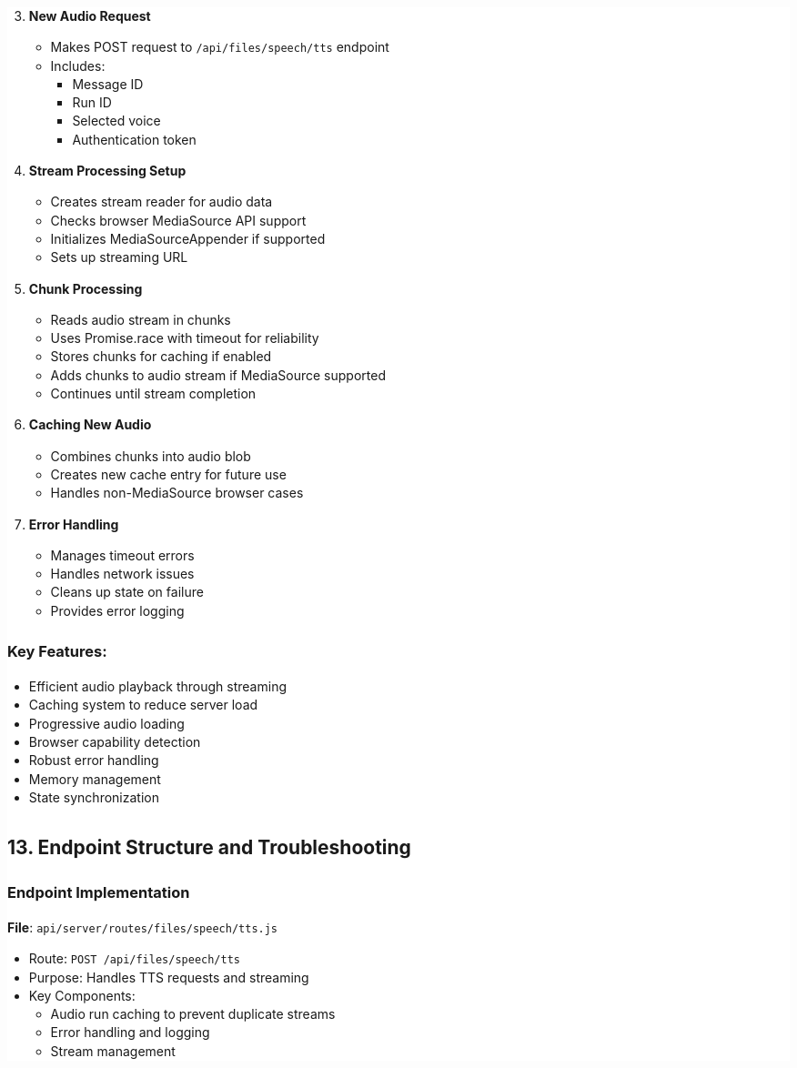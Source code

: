 3. **New Audio Request**
   - Makes POST request to `/api/files/speech/tts` endpoint
   - Includes:
     - Message ID
     - Run ID
     - Selected voice
     - Authentication token

4. **Stream Processing Setup**
   - Creates stream reader for audio data
   - Checks browser MediaSource API support
   - Initializes MediaSourceAppender if supported
   - Sets up streaming URL

5. **Chunk Processing**
   - Reads audio stream in chunks
   - Uses Promise.race with timeout for reliability
   - Stores chunks for caching if enabled
   - Adds chunks to audio stream if MediaSource supported
   - Continues until stream completion

6. **Caching New Audio**
   - Combines chunks into audio blob
   - Creates new cache entry for future use
   - Handles non-MediaSource browser cases

7. **Error Handling**
   - Manages timeout errors
   - Handles network issues
   - Cleans up state on failure
   - Provides error logging

### Key Features:
- Efficient audio playback through streaming
- Caching system to reduce server load
- Progressive audio loading
- Browser capability detection
- Robust error handling
- Memory management
- State synchronization

## 13. Endpoint Structure and Troubleshooting

### Endpoint Implementation
**File**: `api/server/routes/files/speech/tts.js`
- Route: `POST /api/files/speech/tts`
- Purpose: Handles TTS requests and streaming
- Key Components:
  - Audio run caching to prevent duplicate streams
  - Error handling and logging
  - Stream management
